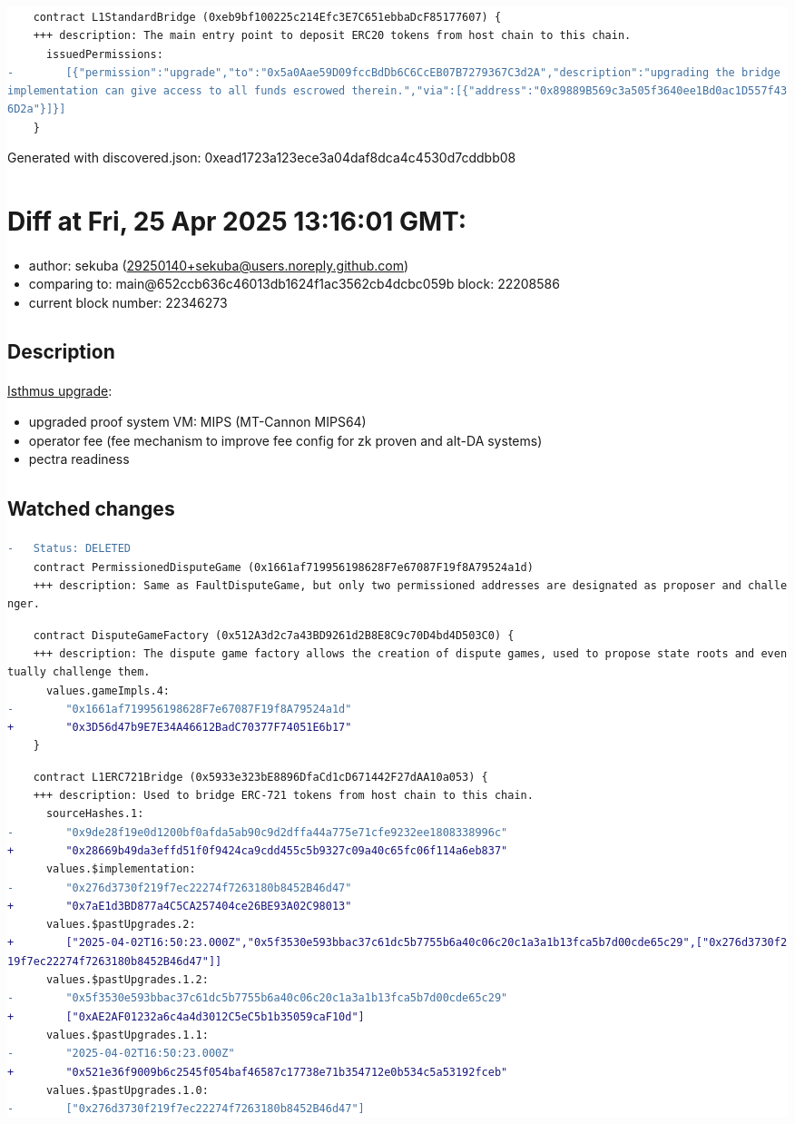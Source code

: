 ```diff
    contract L1StandardBridge (0xeb9bf100225c214Efc3E7C651ebbaDcF85177607) {
    +++ description: The main entry point to deposit ERC20 tokens from host chain to this chain.
      issuedPermissions:
-        [{"permission":"upgrade","to":"0x5a0Aae59D09fccBdDb6C6CcEB07B7279367C3d2A","description":"upgrading the bridge implementation can give access to all funds escrowed therein.","via":[{"address":"0x89889B569c3a505f3640ee1Bd0ac1D557f436D2a"}]}]
    }
```

Generated with discovered.json: 0xead1723a123ece3a04daf8dca4c4530d7cddbb08

# Diff at Fri, 25 Apr 2025 13:16:01 GMT:

- author: sekuba (<29250140+sekuba@users.noreply.github.com>)
- comparing to: main@652ccb636c46013db1624f1ac3562cb4dcbc059b block: 22208586
- current block number: 22346273

## Description

[Isthmus upgrade](https://vote.optimism.io/proposals/8705916809146420472067303211131851783087744913535435360574720946039078686841):
- upgraded proof system VM: MIPS (MT-Cannon MIPS64)
- operator fee (fee mechanism to improve fee config for zk proven and alt-DA systems)
- pectra readiness

## Watched changes

```diff
-   Status: DELETED
    contract PermissionedDisputeGame (0x1661af719956198628F7e67087F19f8A79524a1d)
    +++ description: Same as FaultDisputeGame, but only two permissioned addresses are designated as proposer and challenger.
```

```diff
    contract DisputeGameFactory (0x512A3d2c7a43BD9261d2B8E8C9c70D4bd4D503C0) {
    +++ description: The dispute game factory allows the creation of dispute games, used to propose state roots and eventually challenge them.
      values.gameImpls.4:
-        "0x1661af719956198628F7e67087F19f8A79524a1d"
+        "0x3D56d47b9E7E34A46612BadC70377F74051E6b17"
    }
```

```diff
    contract L1ERC721Bridge (0x5933e323bE8896DfaCd1cD671442F27dAA10a053) {
    +++ description: Used to bridge ERC-721 tokens from host chain to this chain.
      sourceHashes.1:
-        "0x9de28f19e0d1200bf0afda5ab90c9d2dffa44a775e71cfe9232ee1808338996c"
+        "0x28669b49da3effd51f0f9424ca9cdd455c5b9327c09a40c65fc06f114a6eb837"
      values.$implementation:
-        "0x276d3730f219f7ec22274f7263180b8452B46d47"
+        "0x7aE1d3BD877a4C5CA257404ce26BE93A02C98013"
      values.$pastUpgrades.2:
+        ["2025-04-02T16:50:23.000Z","0x5f3530e593bbac37c61dc5b7755b6a40c06c20c1a3a1b13fca5b7d00cde65c29",["0x276d3730f219f7ec22274f7263180b8452B46d47"]]
      values.$pastUpgrades.1.2:
-        "0x5f3530e593bbac37c61dc5b7755b6a40c06c20c1a3a1b13fca5b7d00cde65c29"
+        ["0xAE2AF01232a6c4a4d3012C5eC5b1b35059caF10d"]
      values.$pastUpgrades.1.1:
-        "2025-04-02T16:50:23.000Z"
+        "0x521e36f9009b6c2545f054baf46587c17738e71b354712e0b534c5a53192fceb"
      values.$pastUpgrades.1.0:
-        ["0x276d3730f219f7ec22274f7263180b8452B46d47"]
```